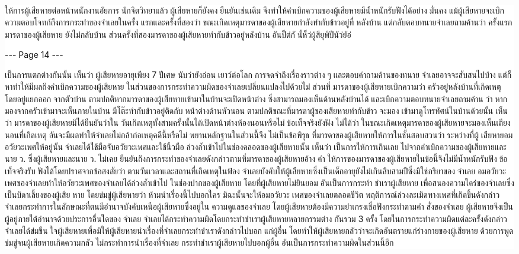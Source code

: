 ให้การผู้เสียหายต่อหน้าพนักงานอัยการ นักจิตวิทยาแล้ว ผู้เสียหายก็ยังคง
ยืนยันเช่นเดิม 
จึงทำให้คำเบิกความของผู้เสียหายมีน้ำหนักรับฟังได้อย่าง
มั่นคง 
แม้ผู้เสียหายจะเบิกความตอบโจทก์ถึงการกระทำของจำเลยในครั้ง
แรกและครั้งที่สองว่า ขณะเกิดเหตุมารดาของผู้เสียหายกำลังทำกับข้าวอยู่ที่
หลังบ้าน แต่กลับตอบทนายจำเลยถามค้านว่า ครั้งแรกมารดาของผู้เสียหาย
ยังไม่กลับบ้าน ส่วนครั้งที่สองมารดาของผู้เสียหายทำกับข้าวอยู่หลังบ้าน อันป็ต่กั
นั้ห็ว่ผู้สียุพีปีนัว่ยัอ่


--- Page 14 ---

เป็นการแตกต่างกันนั้น เห็นว่า ผู้เสียหายอายุเพียง 7 ปีเศษ นับว่ายังอ่อน
เยาว์ต่อโลก การจดจำถึงเรื่องราวต่าง ๆ และตอบคำถามค้านของทนาย
จำเลยอาจจะสับสนไปบ้าง 
แต่ก็หาทำให้มีผลถึงคำเบิกความของผู้เสียหาย
ในส่วนของการกระทำความผิดของจำเลยเปลี่ยนแปลงไปด้วยไม่ 
ส่วนที่
มารดาของผู้เสียหายเบิกความว่า ครัวอยู่หลังบ้านที่เกิดเหตุ โดยอยู่แยกออก
จากตัวบ้าน ตามปกติหากมารดาของผู้เสียหายเข้ามาในบ้านจะเปิดหน้าต่าง
ซึ่งสามารถมองเห็นด้านหลังบ้านได้ และเบิกความตอบทนายจำเลยถามค้าน
ว่า 
หากมองจากครัวเข้ามาจะเห็นภายในบ้าน 
มีโต๊ะทำกับข้าวอยู่ติดกับ
หน้าต่างด้านหัวนอน ตามปกติขณะที่มารดาผู้ของเสียหายทำกับข้าว จะมอง
เข้ามาดูโทรทัศน์ในบ้านด้วยนั้น เห็นว่า มารดาของผู้เสียหายมิได้ยืนยันว่าใน
วันเกิดเหตุทั้งสามครั้งนั้นได้เปิดหน้าต่างห้องนอนหรือไม่ 
ข้อเท็จจริงยังฟัง
ไม่ได้ว่า ในขณะเกิดเหตุมารดาของผู้เสียหายจะมองเห็นเตียงนอนที่เกิดเหตุ
อันจะมีผลทำให้จำเลยไม่กล้าก่อเหตุคดีนี้หรือไม่ พยานหลักฐานในส่วนนี้จึง
ไม่เป็นข้อพิรุธ ที่มารดาของผู้เสียหายให้การในชั้นสอบสวนว่า ระหว่างที่ผู้
เสียหายอมอวัยวะเพศให้อยู่นั้น 
จำเลยได้ใช้มือจับอวัยวะเพศและใช้นิ้วมือ
ล่วงล้ำเข้าไปในช่องคลอดของผู้เสียหายนั้น เห็นว่า เป็นการให้การเกินเลย
ไปจากคำเบิกความของผู้เสียหายและนาย ว. ซึ่งผู้เสียหายและนาย ว. ไม่เคย
ยืนยันถึงการกระทำของจำเลยดังกล่าวตามที่มารดาของผู้เสียหายอ้าง 
คำ
ให้การของมารดาของผู้เสียหายในข้อนี้จึงไม่มีน้ำหนักรับฟัง 
ข้อเท็จจริงรับ
ฟังได้โดยปราศจากข้อสงสัยว่า 
ตามวันเวลาและสถานที่เกิดเหตุในฟ้อง
จำเลยบังคับให้ผู้เสียหายซึ่งเป็นเด็กอายุยังไม่เกินสิบสามปีซึ่งมิใช่ภริยาของ
จำเลย อมอวัยวะเพศของจำเลยทำให้อวัยวะเพศของจำเลยได้ล่วงล้ำเข้าไป
ในช่องปากของผู้เสียหาย 
โดยที่ผู้เสียหายไม่ยินยอม 
อันเป็นการกระทำ
ชำเราผู้เสียหาย 
เพื่อสนองความใคร่ของจำเลยซึ่งเป็นบิดาเลี้ยงของผู้เสีย
หาย โดยข่มขู่ผู้เสียหายว่า ห้ามนำเรื่องนี้ไปบอกใคร มิฉะนั้นจะให้อมอวัยวะ
เพศของจำเลยตลอดชีวิต 
พฤติการณ์ล่วงละเมิดทางเพศที่เกิดขึ้นดังกล่าว
จำเลยกระทำการในลักษณะที่ตนมีอำนาจบังคับเหนือผู้เสียหายซึ่งอยู่ใน
ความดูแลของจำเลย โดยผู้เสียหายต้องมีความยำเกรงเชื่อฟังกระทำตามคำ
สั่งของจำเลย 
ผู้เสียหายจึงเป็นผู้อยู่ภายใต้อำนาจด้วยประการอื่นใดของ
จำเลย 
จำเลยได้กระทำความผิดโดยกระทำชำเราผู้เสียหายหลายกรรมต่าง
กันรวม 3 ครั้ง โดยในการกระทำความผิดแต่ละครั้งดังกล่าว จำเลยได้ข่มขืน
ใจผู้เสียหายเพื่อมิให้ผู้เสียหายนำเรื่องที่จำเลยกระทำชำเราดังกล่าวไปบอก
แก่ผู้อื่น โดยทำให้ผู้เสียหายกลัวว่าจะเกิดอันตรายแก่ร่างกายของผู้เสียหาย
ด้วยการพูดข่มขู่จนผู้เสียหายเกิดความกลัว 
ไม่กระทำการนำเรื่องที่จำเลย
กระทำชำเราผู้เสียหายไปบอกผู้อื่น 
อันเป็นการกระทำความผิดในส่วนนี้อีก